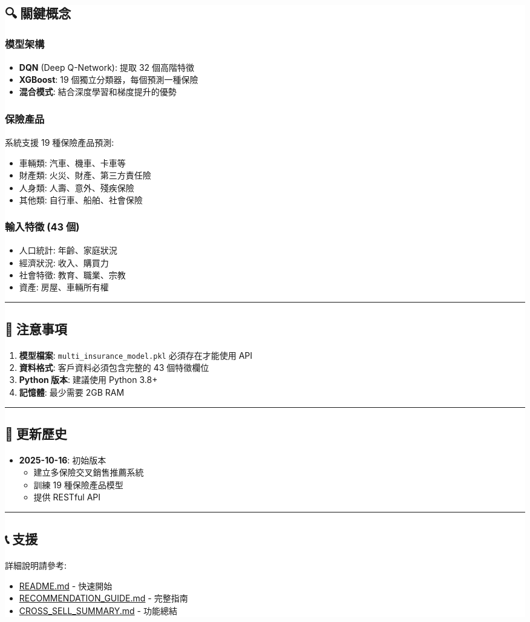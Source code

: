 ## 🔍 關鍵概念

### 模型架構
- **DQN** (Deep Q-Network): 提取 32 個高階特徵
- **XGBoost**: 19 個獨立分類器，每個預測一種保險
- **混合模式**: 結合深度學習和梯度提升的優勢

### 保險產品
系統支援 19 種保險產品預測:
- 車輛類: 汽車、機車、卡車等
- 財產類: 火災、財產、第三方責任險
- 人身類: 人壽、意外、殘疾保險
- 其他類: 自行車、船舶、社會保險

### 輸入特徵 (43 個)
- 人口統計: 年齡、家庭狀況
- 經濟狀況: 收入、購買力
- 社會特徵: 教育、職業、宗教
- 資產: 房屋、車輛所有權

---

## 📌 注意事項

1. **模型檔案**: `multi_insurance_model.pkl` 必須存在才能使用 API
2. **資料格式**: 客戶資料必須包含完整的 43 個特徵欄位
3. **Python 版本**: 建議使用 Python 3.8+
4. **記憶體**: 最少需要 2GB RAM

---

## 🔄 更新歷史

- **2025-10-16**: 初始版本
  - 建立多保險交叉銷售推薦系統
  - 訓練 19 種保險產品模型
  - 提供 RESTful API

---

## 📞 支援

詳細說明請參考:
- [README.md](README.md) - 快速開始
- [RECOMMENDATION_GUIDE.md](RECOMMENDATION_GUIDE.md) - 完整指南
- [CROSS_SELL_SUMMARY.md](CROSS_SELL_SUMMARY.md) - 功能總結
